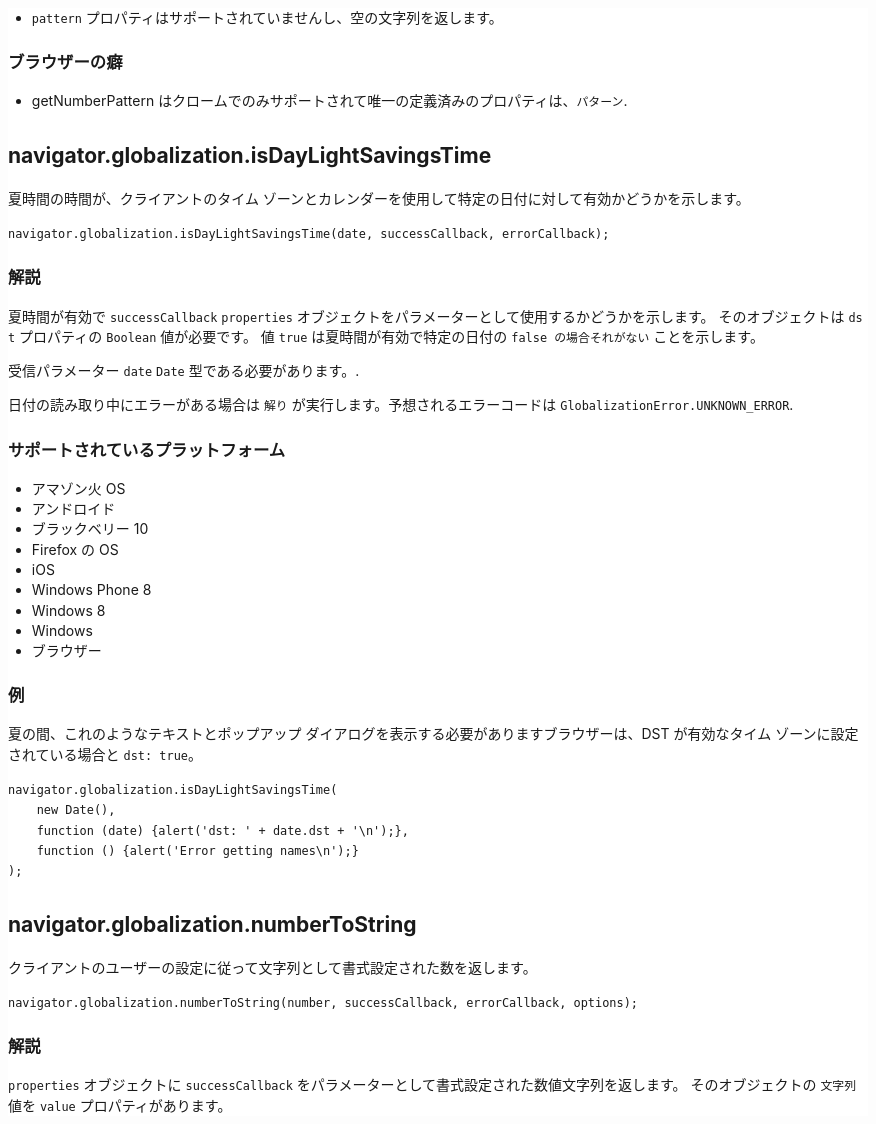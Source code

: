 * `pattern` プロパティはサポートされていませんし、空の文字列を返します。

### ブラウザーの癖

* getNumberPattern はクロームでのみサポートされて唯一の定義済みのプロパティは、`パターン`.

## navigator.globalization.isDayLightSavingsTime

夏時間の時間が、クライアントのタイム ゾーンとカレンダーを使用して特定の日付に対して有効かどうかを示します。

    navigator.globalization.isDayLightSavingsTime(date, successCallback, errorCallback);

### 解説

夏時間が有効で `successCallback` `properties` オブジェクトをパラメーターとして使用するかどうかを示します。 そのオブジェクトは `dst` プロパティの `Boolean` 値が必要です。 値 `true`
は夏時間が有効で特定の日付の `false の場合それがない` ことを示します。

受信パラメーター `date` `Date` 型である必要があります。.

日付の読み取り中にエラーがある場合は `解り` が実行します。予想されるエラーコードは `GlobalizationError.UNKNOWN_ERROR`.

### サポートされているプラットフォーム

* アマゾン火 OS
* アンドロイド
* ブラックベリー 10
* Firefox の OS
* iOS
* Windows Phone 8
* Windows 8
* Windows
* ブラウザー

### 例

夏の間、これのようなテキストとポップアップ ダイアログを表示する必要がありますブラウザーは、DST が有効なタイム ゾーンに設定されている場合と `dst: true`。

    navigator.globalization.isDayLightSavingsTime(
        new Date(),
        function (date) {alert('dst: ' + date.dst + '\n');},
        function () {alert('Error getting names\n');}
    );

## navigator.globalization.numberToString

クライアントのユーザーの設定に従って文字列として書式設定された数を返します。

    navigator.globalization.numberToString(number, successCallback, errorCallback, options);

### 解説

`properties` オブジェクトに `successCallback` をパラメーターとして書式設定された数値文字列を返します。 そのオブジェクトの `文字列` 値を `value` プロパティがあります。
